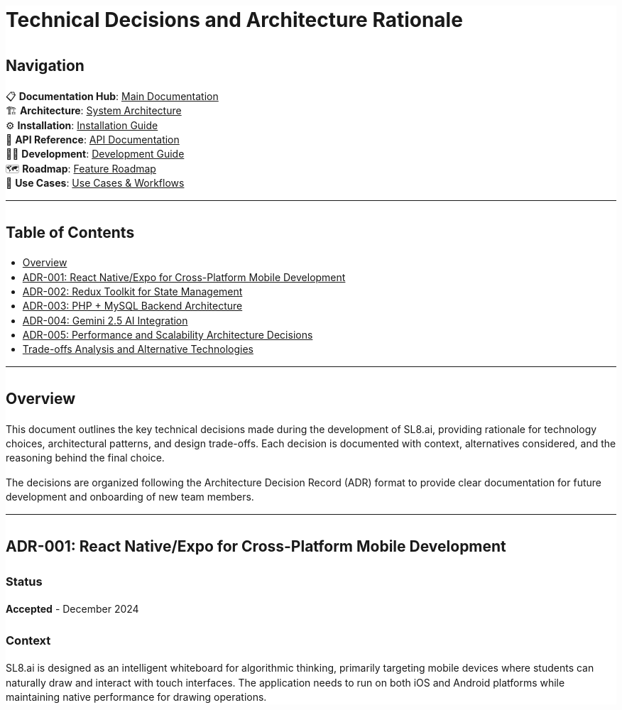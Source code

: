 # Technical Decisions and Architecture Rationale

## Navigation

📋 **Documentation Hub**: [Main Documentation](README.md)  
🏗️ **Architecture**: [System Architecture](ARCHITECTURE.md)  
⚙️ **Installation**: [Installation Guide](INSTALLATION.md)  
🔌 **API Reference**: [API Documentation](API.md)  
👨‍💻 **Development**: [Development Guide](DEVELOPMENT.md)  
🗺️ **Roadmap**: [Feature Roadmap](ROADMAP.md)  
📖 **Use Cases**: [Use Cases & Workflows](USE_CASES.md)

---

## Table of Contents

- [Overview](#overview)
- [ADR-001: React Native/Expo for Cross-Platform Mobile Development](#adr-001-react-nativeexpo-for-cross-platform-mobile-development)
- [ADR-002: Redux Toolkit for State Management](#adr-002-redux-toolkit-for-state-management)
- [ADR-003: PHP + MySQL Backend Architecture](#adr-003-php--mysql-backend-architecture)
- [ADR-004: Gemini 2.5 AI Integration](#adr-004-gemini-25-ai-integration)
- [ADR-005: Performance and Scalability Architecture Decisions](#adr-005-performance-and-scalability-architecture-decisions)
- [Trade-offs Analysis and Alternative Technologies](#trade-offs-analysis-and-alternative-technologies)

---

## Overview

This document outlines the key technical decisions made during the development of SL8.ai, providing rationale for technology choices, architectural patterns, and design trade-offs. Each decision is documented with context, alternatives considered, and the reasoning behind the final choice.

The decisions are organized following the Architecture Decision Record (ADR) format to provide clear documentation for future development and onboarding of new team members.

---

## ADR-001: React Native/Expo for Cross-Platform Mobile Development

### Status
**Accepted** - December 2024

### Context
SL8.ai is designed as an intelligent whiteboard for algorithmic thinking, primarily targeting mobile devices where students can naturally draw and interact with touch interfaces. The application needs to run on both iOS and Android platforms while maintaining native performance for drawing operations.
